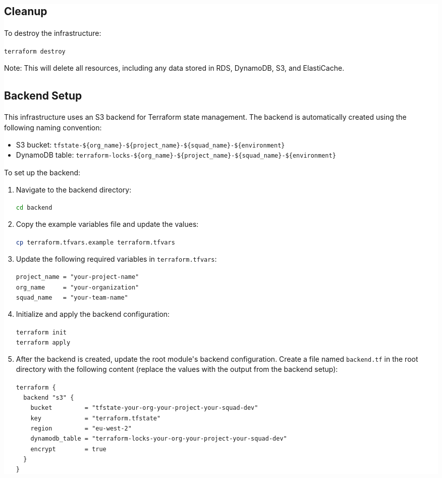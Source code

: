 ## Cleanup

To destroy the infrastructure:

```bash
terraform destroy
```

Note: This will delete all resources, including any data stored in RDS, DynamoDB, S3, and ElastiCache.

## Backend Setup

This infrastructure uses an S3 backend for Terraform state management. The backend is automatically created using the following naming convention:
- S3 bucket: `tfstate-${org_name}-${project_name}-${squad_name}-${environment}`
- DynamoDB table: `terraform-locks-${org_name}-${project_name}-${squad_name}-${environment}`

To set up the backend:

1. Navigate to the backend directory:
   ```bash
   cd backend
   ```

2. Copy the example variables file and update the values:
   ```bash
   cp terraform.tfvars.example terraform.tfvars
   ```

3. Update the following required variables in `terraform.tfvars`:
   ```hcl
   project_name = "your-project-name"
   org_name     = "your-organization"
   squad_name   = "your-team-name"
   ```

4. Initialize and apply the backend configuration:
   ```bash
   terraform init
   terraform apply
   ```

5. After the backend is created, update the root module's backend configuration. Create a file named `backend.tf` in the root directory with the following content (replace the values with the output from the backend setup):
   ```hcl
   terraform {
     backend "s3" {
       bucket         = "tfstate-your-org-your-project-your-squad-dev"
       key            = "terraform.tfstate"
       region         = "eu-west-2"
       dynamodb_table = "terraform-locks-your-org-your-project-your-squad-dev"
       encrypt        = true
     }
   }
   ```
